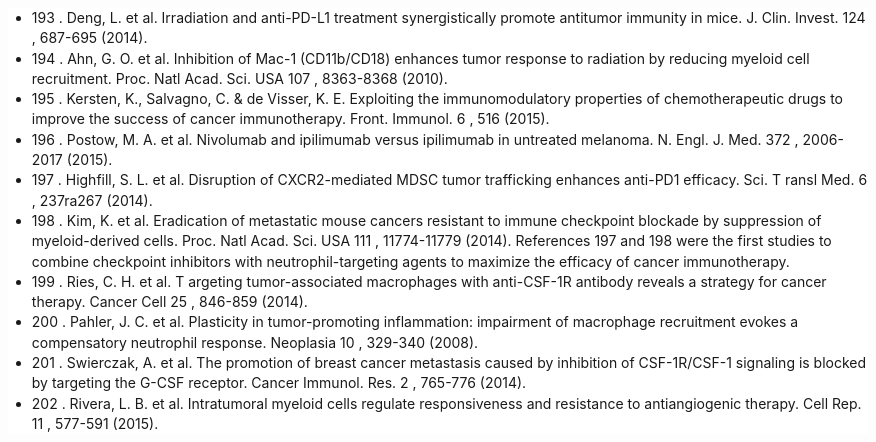 - 193 . Deng, L. et al. Irradiation and anti-PD-L1 treatment synergistically promote antitumor immunity in mice. J. Clin. Invest. 124 , 687-695 (2014).
- 194 . Ahn, G. O. et al. Inhibition of Mac-1 (CD11b/CD18) enhances tumor response to radiation by reducing myeloid cell recruitment. Proc. Natl Acad. Sci. USA 107 , 8363-8368 (2010).
- 195 . Kersten, K., Salvagno, C. &amp; de Visser, K. E. Exploiting the immunomodulatory properties of chemotherapeutic drugs to improve the success of cancer immunotherapy. Front. Immunol. 6 , 516 (2015).
- 196 . Postow, M. A. et al. Nivolumab and ipilimumab versus ipilimumab in untreated melanoma. N. Engl. J. Med. 372 , 2006-2017 (2015).
- 197 . Highfill, S. L. et al. Disruption of CXCR2-mediated MDSC tumor trafficking enhances anti-PD1 efficacy. Sci. T ransl Med. 6 , 237ra267 (2014).
- 198 . Kim, K. et al. Eradication of metastatic mouse cancers resistant to immune checkpoint blockade by suppression of myeloid-derived cells. Proc. Natl Acad. Sci. USA 111 , 11774-11779 (2014). References 197 and 198 were the first studies to combine checkpoint inhibitors with neutrophil-targeting agents to maximize the efficacy of cancer immunotherapy.
- 199 . Ries, C. H. et al. T argeting tumor-associated macrophages with anti-CSF-1R antibody reveals a strategy for cancer therapy. Cancer Cell 25 , 846-859 (2014).
- 200 . Pahler, J. C. et al. Plasticity in tumor-promoting inflammation: impairment of macrophage recruitment evokes a compensatory neutrophil response. Neoplasia 10 , 329-340 (2008).
- 201 . Swierczak, A. et al. The promotion of breast cancer metastasis caused by inhibition of CSF-1R/CSF-1 signaling is blocked by targeting the G-CSF receptor. Cancer Immunol. Res. 2 , 765-776 (2014).
- 202 . Rivera, L. B. et al. Intratumoral myeloid cells regulate responsiveness and resistance to antiangiogenic therapy. Cell Rep. 11 , 577-591 (2015).
